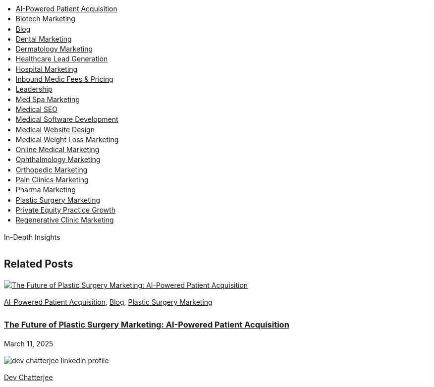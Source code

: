 
- [AI-Powered Patient Acquisition](https://www.inboundmedic.com/blog/category/ai-powered-patient-acquisition/)
- [Biotech Marketing](https://www.inboundmedic.com/blog/category/biotech-marketing/)
- [Blog](https://www.inboundmedic.com/blog/category/blog/)
- [Dental Marketing](https://www.inboundmedic.com/blog/category/dental-marketing/)
- [Dermatology Marketing](https://www.inboundmedic.com/blog/category/dermatology-marketing/)
- [Healthcare Lead Generation](https://www.inboundmedic.com/blog/category/healthcare-lead-generation/)
- [Hospital Marketing](https://www.inboundmedic.com/blog/category/hospital-marketing/)
- [Inbound Medic Fees & Pricing](https://www.inboundmedic.com/blog/category/fees-pricing/)
- [Leadership](https://www.inboundmedic.com/blog/category/leadership/)
- [Med Spa Marketing](https://www.inboundmedic.com/blog/category/med-spa-marketing/)
- [Medical SEO](https://www.inboundmedic.com/blog/category/seo/)
- [Medical Software Development](https://www.inboundmedic.com/blog/category/medical-software-development/)
- [Medical Website Design](https://www.inboundmedic.com/blog/category/medical-website-design/)
- [Medical Weight Loss Marketing](https://www.inboundmedic.com/blog/category/medical-weight-loss-marketing/)
- [Online Medical Marketing](https://www.inboundmedic.com/blog/category/online-medical-marketing/)
- [Ophthalmology Marketing](https://www.inboundmedic.com/blog/category/ophthalmology-marketing/)
- [Orthopedic Marketing](https://www.inboundmedic.com/blog/category/orthopedic-marketing/)
- [Pain Clinics Marketing](https://www.inboundmedic.com/blog/category/pain-clinics-marketing/)
- [Pharma Marketing](https://www.inboundmedic.com/blog/category/pharma-marketing/)
- [Plastic Surgery Marketing](https://www.inboundmedic.com/blog/category/plastic-surgery-marketing/)
- [Private Equity Practice Growth](https://www.inboundmedic.com/blog/category/private-equity-practice-growth/)
- [Regenerative Clinic Marketing](https://www.inboundmedic.com/blog/category/regenerative-clinic-marketing/)

In-Depth Insights

## Related Posts

[![The Future of Plastic Surgery Marketing: AI-Powered Patient Acquisition](https://www.inboundmedic.com/wp-content/uploads/2025/03/AI-powered-patient-acquisition-for-plastic-surgeons.avif)](https://www.inboundmedic.com/blog/ai-powered-patient-acquisition-for-plastic-surgeons/)

[AI-Powered Patient Acquisition](https://www.inboundmedic.com/blog/category/ai-powered-patient-acquisition/), [Blog](https://www.inboundmedic.com/blog/category/blog/), [Plastic Surgery Marketing](https://www.inboundmedic.com/blog/category/plastic-surgery-marketing/)

### [The Future of Plastic Surgery Marketing: AI-Powered Patient Acquisition](https://www.inboundmedic.com/blog/ai-powered-patient-acquisition-for-plastic-surgeons/)

March 11, 2025

![dev chatterjee linkedin profile](https://www.inboundmedic.com/wp-content/uploads/2021/10/dev-chatterjee-linkedin-profile-120x120.jpg)

[Dev Chatterjee](https://www.inboundmedic.com/)
